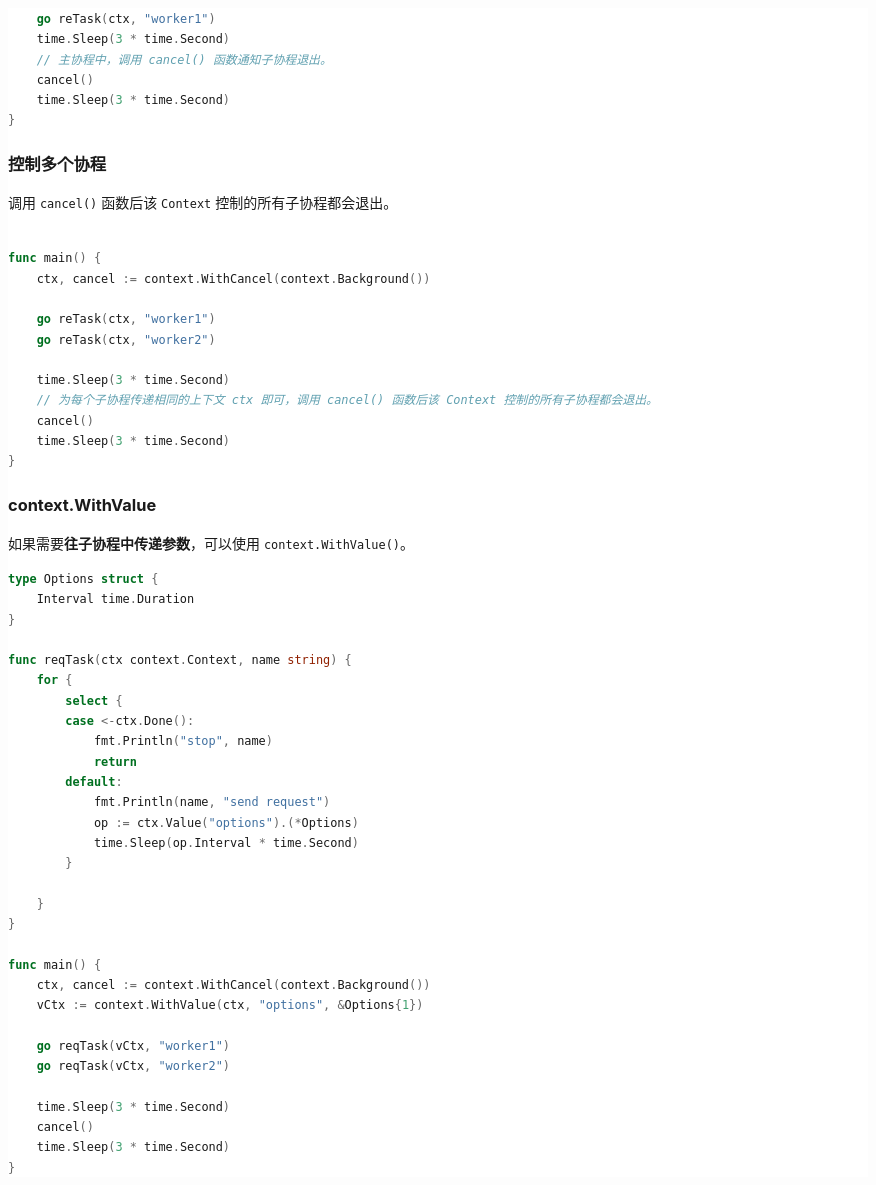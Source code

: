 ```go
	go reTask(ctx, "worker1")
	time.Sleep(3 * time.Second)
	// 主协程中，调用 cancel() 函数通知子协程退出。
	cancel()
	time.Sleep(3 * time.Second)
}
```

### 控制多个协程

调用 `cancel()` 函数后该 `Context` 控制的所有子协程都会退出。

```go

func main() {
	ctx, cancel := context.WithCancel(context.Background())

	go reTask(ctx, "worker1")
	go reTask(ctx, "worker2")

	time.Sleep(3 * time.Second)
	// 为每个子协程传递相同的上下文 ctx 即可，调用 cancel() 函数后该 Context 控制的所有子协程都会退出。
	cancel()
	time.Sleep(3 * time.Second)
}
```


### context.WithValue
如果需要**往子协程中传递参数**，可以使用 `context.WithValue()`。
```go
type Options struct {
	Interval time.Duration
}

func reqTask(ctx context.Context, name string) {
	for {
		select {
		case <-ctx.Done():
			fmt.Println("stop", name)
			return
		default:
			fmt.Println(name, "send request")
			op := ctx.Value("options").(*Options)
			time.Sleep(op.Interval * time.Second)
		}

	}
}

func main() {
	ctx, cancel := context.WithCancel(context.Background())
	vCtx := context.WithValue(ctx, "options", &Options{1})

	go reqTask(vCtx, "worker1")
	go reqTask(vCtx, "worker2")

	time.Sleep(3 * time.Second)
	cancel()
	time.Sleep(3 * time.Second)
}
```
